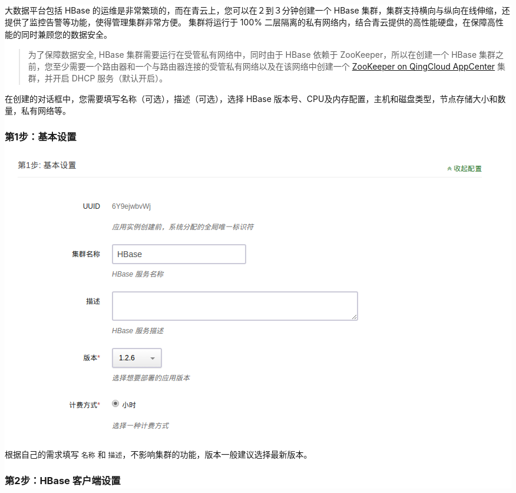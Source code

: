 大数据平台包括 HBase 的运维是非常繁琐的，而在青云上，您可以在２到３分钟创建一个 HBase 集群，集群支持横向与纵向在线伸缩，还提供了监控告警等功能，使得管理集群非常方便。
集群将运行于 100% 二层隔离的私有网络内，结合青云提供的高性能硬盘，在保障高性能的同时兼顾您的数据安全。

> 为了保障数据安全, HBase 集群需要运行在受管私有网络中，同时由于 HBase 依赖于 ZooKeeper，所以在创建一个 HBase 集群之前，您至少需要一个路由器和一个与路由器连接的受管私有网络以及在该网络中创建一个 [ZooKeeper on QingCloud AppCenter](https://appcenter.qingcloud.com/apps/app-tg3lbp0a) 集群，并开启 DHCP 服务（默认开启）。

在创建的对话框中，您需要填写名称（可选），描述（可选），选择 HBase 版本号、CPU及内存配置，主机和磁盘类型，节点存储大小和数量，私有网络等。

### 第1步：基本设置

![第1步: 基本设置](../../images/hbase/basic_config.png)

根据自己的需求填写 `名称` 和 `描述`，不影响集群的功能，版本一般建议选择最新版本。

### 第2步：HBase 客户端设置
